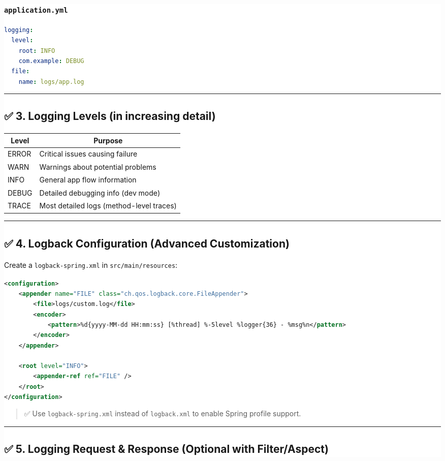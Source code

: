 ### `application.yml`

```yaml
logging:
  level:
    root: INFO
    com.example: DEBUG
  file:
    name: logs/app.log
```

---

## ✅ 3. **Logging Levels (in increasing detail)**

| Level | Purpose                                  |
| ----- | ---------------------------------------- |
| ERROR | Critical issues causing failure          |
| WARN  | Warnings about potential problems        |
| INFO  | General app flow information             |
| DEBUG | Detailed debugging info (dev mode)       |
| TRACE | Most detailed logs (method-level traces) |

---

## ✅ 4. **Logback Configuration (Advanced Customization)**

Create a `logback-spring.xml` in `src/main/resources`:

```xml
<configuration>
    <appender name="FILE" class="ch.qos.logback.core.FileAppender">
        <file>logs/custom.log</file>
        <encoder>
            <pattern>%d{yyyy-MM-dd HH:mm:ss} [%thread] %-5level %logger{36} - %msg%n</pattern>
        </encoder>
    </appender>

    <root level="INFO">
        <appender-ref ref="FILE" />
    </root>
</configuration>
```

> ✅ Use `logback-spring.xml` instead of `logback.xml` to enable Spring profile support.

---

## ✅ 5. **Logging Request & Response (Optional with Filter/Aspect)**
